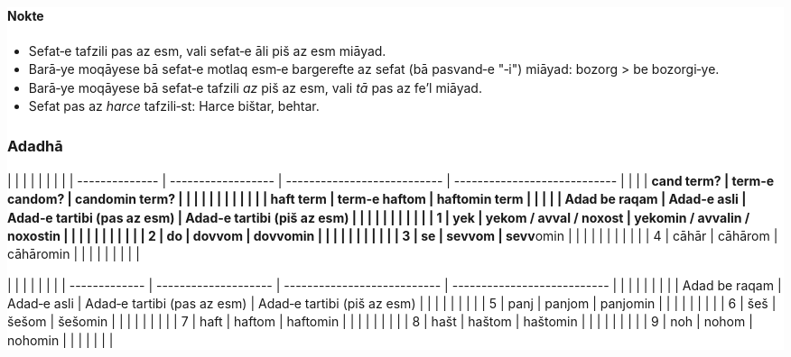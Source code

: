 #### Nokte

  - Sefat‐e tafzili pas az esm, vali sefat‐e āli piš az esm miāyad.
  - Barā‐ye moqāyese bā sefat‐e motlaq esm‐e bargerefte az sefat (bā
    pasvand‐e "‐i") miāyad: bozorg \> be bozorgi‐ye.
  - Barā‐ye moqāyese bā sefat‐e tafzili *az* piš az esm, vali *tā* pas
    az fe’l miāyad.
  - Sefat pas az *harce* tafzili‐st: Harce bištar,
behtar.

### Adadhā

|  |                |                    |                             |                              |  |
|  | -------------- | ------------------ | --------------------------- | ---------------------------- |  |
|  | **cand **term? | term‐e **candom**? | **candomin **term?          |                              |  |
|  |                |                    |                             |                              |  |
|  | **haft **term  | term‐e **haftom**  | **haftomin **term           |                              |  |
|  | Adad be raqam  | Adad‐e asli        | Adad‐e tartibi (pas az esm) | Adad‐e tartibi (piš az esm)  |  |
|  |                |                    |                             |                              |  |
|  | 1              | yek                | yekom / avval / noxost      | yekomin / avvalin / noxostin |  |
|  |                |                    |                             |                              |  |
|  | 2              | do                 | do**vv**om                  | do**vv**omin                 |  |
|  |                |                    |                             |                              |  |
|  | 3              | se                 | se**vv**om                  | se**vv**omin                 |  |
|  |                |                    |                             |                              |  |
|  | 4              | cāhār              | cāhārom                     | cāhāromin                    |  |
|  |                |                    |                             |                              |  |

|  |               |                      |                             |                             |
|  | ------------- | -------------------- | --------------------------- | --------------------------- |
|  |               |                      |                             |                             |
|  | Adad be raqam | Adad‐e asli          | Adad‐e tartibi (pas az esm) | Adad‐e tartibi (piš az esm) |
|  |               |                      |                             |                             |
|  | 5             | panj                 | panjom                      | panjomin                    |
|  |               |                      |                             |                             |
|  | 6             | šeš                  | šešom                       | šešomin                     |
|  |               |                      |                             |                             |
|  | 7             | haft                 | haftom                      | haftomin                    |
|  |               |                      |                             |                             |
|  | 8             | hašt                 | haštom                      | haštomin                    |
|  |               |                      |                             |                             |
|  | 9             | noh                  | nohom                       | nohomin                     |
|  |               |                      |                             |                             |